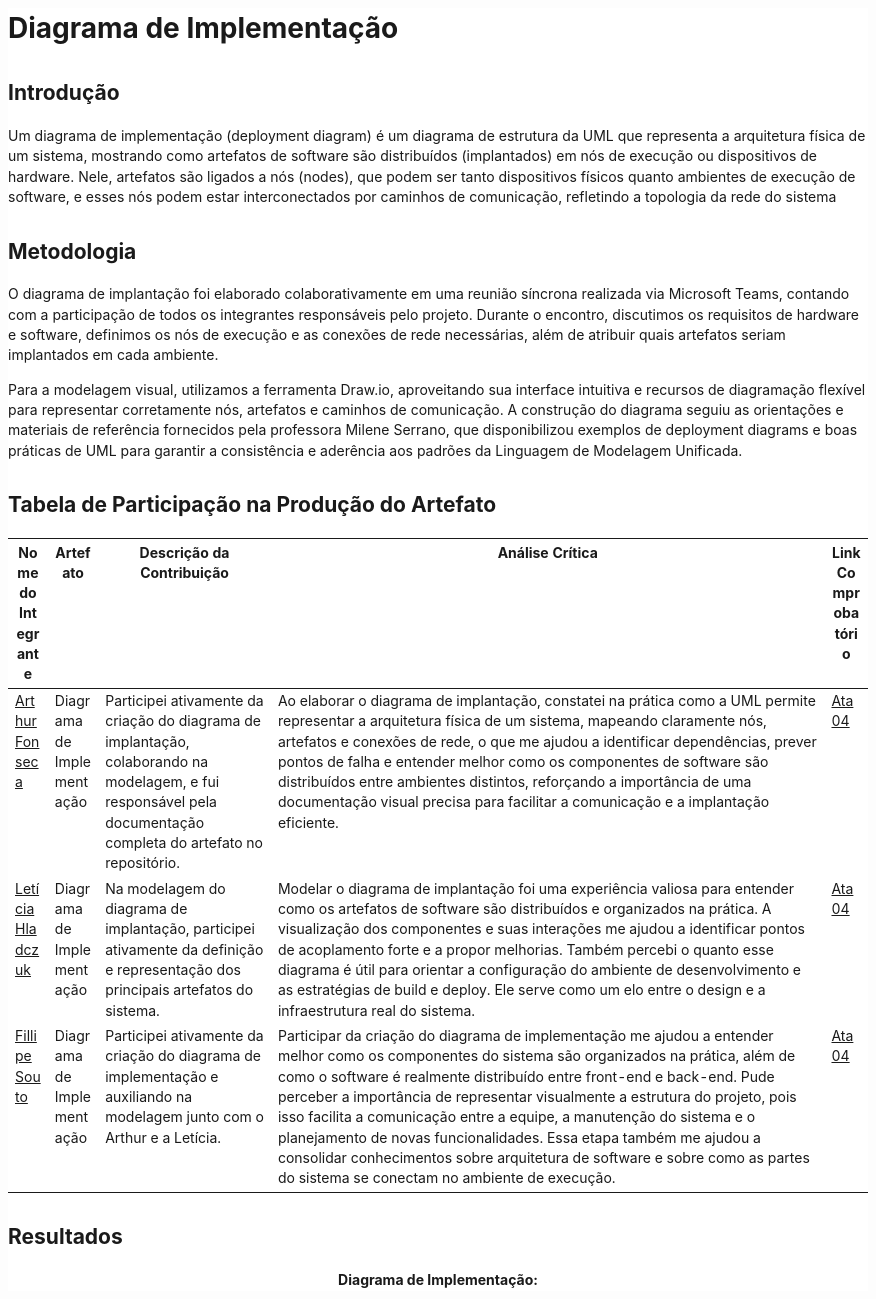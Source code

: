# Diagrama de Implementação

## **Introdução**

Um diagrama de implementação (deployment diagram) é um diagrama de estrutura da UML que representa a arquitetura física de um sistema, mostrando como artefatos de software são distribuídos (implantados) em nós de execução ou dispositivos de hardware. Nele, artefatos são ligados a nós (nodes), que podem ser tanto dispositivos físicos quanto ambientes de execução de software, e esses nós podem estar interconectados por caminhos de comunicação, refletindo a topologia da rede do sistema

## **Metodologia**

O diagrama de implantação foi elaborado colaborativamente em uma reunião síncrona realizada via Microsoft Teams, contando com a participação de todos os integrantes responsáveis pelo projeto. Durante o encontro, discutimos os requisitos de hardware e software, definimos os nós de execução e as conexões de rede necessárias, além de atribuir quais artefatos seriam implantados em cada ambiente.

Para a modelagem visual, utilizamos a ferramenta Draw.io, aproveitando sua interface intuitiva e recursos de diagramação flexível para representar corretamente nós, artefatos e caminhos de comunicação. A construção do diagrama seguiu as orientações e materiais de referência fornecidos pela professora Milene Serrano, que disponibilizou exemplos de deployment diagrams e boas práticas de UML para garantir a consistência e aderência aos padrões da Linguagem de Modelagem Unificada.

## **Tabela de Participação na Produção do Artefato**

<center>

| <center>Nome do<br>Integrante                       | <center>Artefato          | <center>Descrição da<br>Contribuição                                                                                                                            | <center>Análise Crítica                                                                                                                                                                                                                                                                                                                                                                                                                                                                                                                                                              | <center>Link Comprobatório                          |
| --------------------------------------------------- | ------------------------- | --------------------------------------------------------------------------------------------------------------------------------------------------------------- | ------------------------------------------------------------------------------------------------------------------------------------------------------------------------------------------------------------------------------------------------------------------------------------------------------------------------------------------------------------------------------------------------------------------------------------------------------------------------------------------------------------------------------------------------------------------------------------ | --------------------------------------------------- |
| [Arthur Fonseca](https://github.com/arthurfonsecaa) | Diagrama de Implementação | Participei ativamente da criação do diagrama de implantação, colaborando na modelagem, e fui responsável pela documentação completa do artefato no repositório. | Ao elaborar o diagrama de implantação, constatei na prática como a UML permite representar a arquitetura física de um sistema, mapeando claramente nós, artefatos e conexões de rede, o que me ajudou a identificar dependências, prever pontos de falha e entender melhor como os componentes de software são distribuídos entre ambientes distintos, reforçando a importância de uma documentação visual precisa para facilitar a comunicação e a implantação eficiente.                                                                                                           | [Ata 04](/docs/Projeto/IniciativasExtras/ata_04.md) |
| [Letícia Hladczuk](https://github.com/HladczukLe)   | Diagrama de Implementação | Na modelagem do diagrama de implantação, participei ativamente da definição e representação dos principais artefatos do sistema.                                | Modelar o diagrama de implantação foi uma experiência valiosa para entender como os artefatos de software são distribuídos e organizados na prática. A visualização dos componentes e suas interações me ajudou a identificar pontos de acoplamento forte e a propor melhorias. Também percebi o quanto esse diagrama é útil para orientar a configuração do ambiente de desenvolvimento e as estratégias de build e deploy. Ele serve como um elo entre o design e a infraestrutura real do sistema.                                                                                | [Ata 04](/docs/Projeto/IniciativasExtras/ata_04.md) |
| [Fillipe Souto](https://github.com/fillipeb50)      | Diagrama de Implementação | Participei ativamente da criação do diagrama de implementação e auxiliando na modelagem junto com o Arthur e a Letícia.                                         | Participar da criação do diagrama de implementação me ajudou a entender melhor como os componentes do sistema são organizados na prática, além de como o software é realmente distribuído entre front-end e back-end. Pude perceber a importância de representar visualmente a estrutura do projeto, pois isso facilita a comunicação entre a equipe, a manutenção do sistema e o planejamento de novas funcionalidades. Essa etapa também me ajudou a consolidar conhecimentos sobre arquitetura de software e sobre como as partes do sistema se conectam no ambiente de execução. | [Ata 04](/docs/Projeto/IniciativasExtras/ata_04.md) |

</center>

## **Resultados**

<center>

**Diagrama de Implementação:**
